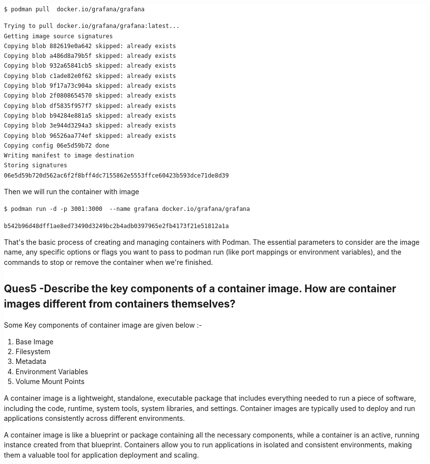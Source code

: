 ``````
 ``````
~~~
$ podman pull  docker.io/grafana/grafana  
~~~
``````
Trying to pull docker.io/grafana/grafana:latest...
Getting image source signatures
Copying blob 882619e0a642 skipped: already exists  
Copying blob a486d8a79b5f skipped: already exists  
Copying blob 932a65841cb5 skipped: already exists  
Copying blob c1ade82e0f62 skipped: already exists  
Copying blob 9f17a73c904a skipped: already exists  
Copying blob 2f0808654570 skipped: already exists  
Copying blob df5835f957f7 skipped: already exists  
Copying blob b94284e881a5 skipped: already exists  
Copying blob 3e944d3294a3 skipped: already exists  
Copying blob 96526aa774ef skipped: already exists  
Copying config 06e5d59b72 done  
Writing manifest to image destination
Storing signatures
06e5d59b720d562ac6f2f8bff4dc7155862e5553ffce60423b593dce71de8d39
``````

Then we will run the container with image 
~~~
$ podman run -d -p 3001:3000  --name grafana docker.io/grafana/grafana 
~~~
``````
b542b96d48dff1ae8ed73490d3249bc2b4adb0397965e2fb4173f21e51812a1a
``````
That's the basic process of creating and managing containers with Podman. The essential parameters to consider are the image name, any specific options or flags you want to pass to podman run (like port mappings or environment variables), and the commands to stop or remove the container when we're finished.



## Ques5 -Describe the key components of a container image. How are container images different from containers themselves?
 Some Key components of container image are given below :- 

1. Base Image
2. Filesystem
3. Metadata
4. Environment Variables
5. Volume Mount Points

A container image is a lightweight, standalone, executable package that includes everything needed to run a piece of software, including the code, runtime, system tools, system libraries, and settings. Container images are typically used to deploy and run applications consistently across different environments.

A container image is like a blueprint or package containing all the necessary components, while a container is an active, running instance created from that blueprint. Containers allow you to run applications in isolated and consistent environments, making them a valuable tool for application deployment and scaling.

